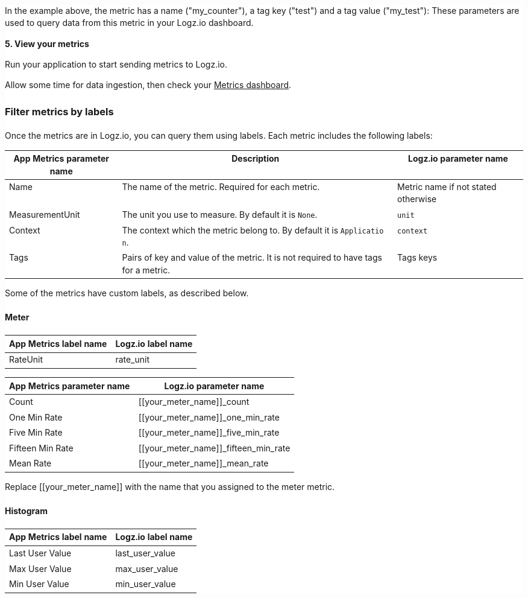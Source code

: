In the example above, the metric has a name ("my_counter"), a tag key ("test") and a tag value ("my_test"): These parameters are used to query data from this metric in your Logz.io dashboard.


**5. View your metrics**

Run your application to start sending metrics to Logz.io.

Allow some time for data ingestion, then check your [Metrics dashboard](https://app.logz.io/#/dashboard/metrics/discover?).


### Filter metrics by labels

Once the metrics are in Logz.io, you can query them using labels. Each metric includes the following labels:

| App Metrics parameter name | Description | Logz.io parameter name |
|---|---|---|
| Name | The name of the metric. Required for each metric. | Metric name if not stated otherwise |
| MeasurementUnit | The unit you use to measure. By default it is `None`. | `unit` |
| Context | The context which the metric belong to. By default it is `Application`.	 | `context` |
| Tags | Pairs of key and value of the metric. It is not required to have tags for a metric.| Tags keys |

Some of the metrics have custom labels, as described below.

#### Meter

| App Metrics label name | Logz.io label name |
|---|---|
| RateUnit | rate_unit |

| App Metrics parameter name | Logz.io parameter name |
|---|---|
| Count | [[your_meter_name]]_count |
| One Min Rate | [[your_meter_name]]_one_min_rate |
| Five Min Rate | [[your_meter_name]]_five_min_rate |
| Fifteen Min Rate | [[your_meter_name]]_fifteen_min_rate |
| Mean Rate | [[your_meter_name]]_mean_rate |
  
Replace [[your_meter_name]] with the name that you assigned to the meter metric.

#### Histogram

| App Metrics label name | Logz.io label name |
|---|---|
| Last User Value | last_user_value |
| Max User Value | max_user_value |
| Min User Value | min_user_value |
